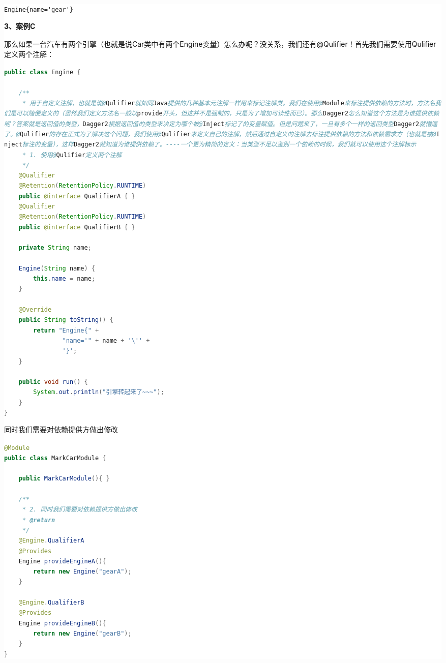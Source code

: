 ```text
Engine{name='gear'}
```

**3、案例C**

那么如果一台汽车有两个引擎（也就是说Car类中有两个Engine变量）怎么办呢？没关系，我们还有@Qulifier！首先我们需要使用Qulifier定义两个注解：
```java
public class Engine {

    /**
     * 用于自定义注解，也就是说@Qulifier就如同Java提供的几种基本元注解一样用来标记注解类。我们在使用@Module来标注提供依赖的方法时，方法名我们是可以随便定义的（虽然我们定义方法名一般以provide开头，但这并不是强制的，只是为了增加可读性而已）。那么Dagger2怎么知道这个方法是为谁提供依赖呢？答案就是返回值的类型，Dagger2根据返回值的类型来决定为哪个被@Inject标记了的变量赋值。但是问题来了，一旦有多个一样的返回类型Dagger2就懵逼了。@Qulifier的存在正式为了解决这个问题，我们使用@Qulifier来定义自己的注解，然后通过自定义的注解去标注提供依赖的方法和依赖需求方（也就是被@Inject标注的变量），这样Dagger2就知道为谁提供依赖了。----一个更为精简的定义：当类型不足以鉴别一个依赖的时候，我们就可以使用这个注解标示
     * 1. 使用@Qulifier定义两个注解
     */
    @Qualifier
    @Retention(RetentionPolicy.RUNTIME)
    public @interface QualifierA { }
    @Qualifier
    @Retention(RetentionPolicy.RUNTIME)
    public @interface QualifierB { }

    private String name;

    Engine(String name) {
        this.name = name;
    }

    @Override
    public String toString() {
        return "Engine{" +
                "name='" + name + '\'' +
                '}';
    }

    public void run() {
        System.out.println("引擎转起来了~~~");
    }
}
```
同时我们需要对依赖提供方做出修改
```java
@Module
public class MarkCarModule {

    public MarkCarModule(){ }

    /**
     * 2. 同时我们需要对依赖提供方做出修改
     * @return
     */
    @Engine.QualifierA
    @Provides
    Engine provideEngineA(){
        return new Engine("gearA");
    }

    @Engine.QualifierB
    @Provides
    Engine provideEngineB(){
        return new Engine("gearB");
    }
}
```